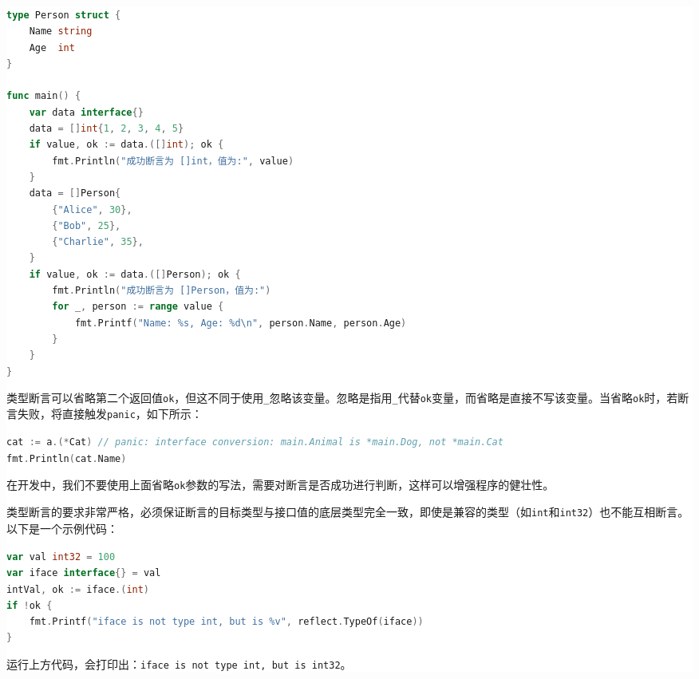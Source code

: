 ```go
type Person struct {
	Name string
	Age  int
}

func main() {
	var data interface{}
	data = []int{1, 2, 3, 4, 5}
	if value, ok := data.([]int); ok {
		fmt.Println("成功断言为 []int，值为:", value)
	}
	data = []Person{
		{"Alice", 30},
		{"Bob", 25},
		{"Charlie", 35},
	}
	if value, ok := data.([]Person); ok {
		fmt.Println("成功断言为 []Person，值为:")
		for _, person := range value {
			fmt.Printf("Name: %s, Age: %d\n", person.Name, person.Age)
		}
	}
}
```

类型断言可以省略第二个返回值`ok`，但这不同于使用`_`忽略该变量。忽略是指用`_`代替`ok`变量，而省略是直接不写该变量。当省略`ok`时，若断言失败，将直接触发`panic`，如下所示：

```go
cat := a.(*Cat) // panic: interface conversion: main.Animal is *main.Dog, not *main.Cat
fmt.Println(cat.Name)
```

在开发中，我们不要使用上面省略`ok`参数的写法，需要对断言是否成功进行判断，这样可以增强程序的健壮性。

类型断言的要求非常严格，必须保证断言的目标类型与接口值的底层类型完全一致，即使是兼容的类型（如`int`和`int32`）也不能互相断言。以下是一个示例代码：

```go
var val int32 = 100
var iface interface{} = val
intVal, ok := iface.(int)
if !ok {
	fmt.Printf("iface is not type int, but is %v", reflect.TypeOf(iface))
}
```

运行上方代码，会打印出：`iface is not type int, but is int32`。

